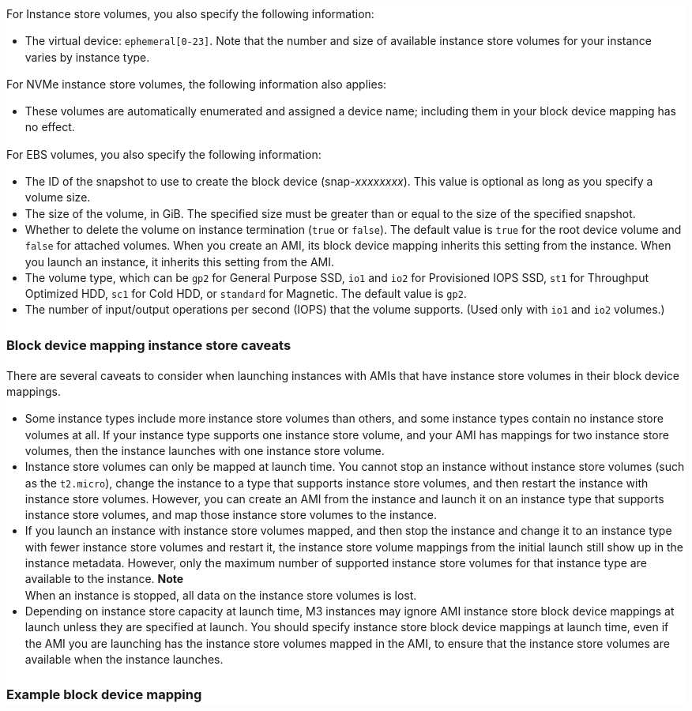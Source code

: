 For Instance store volumes, you also specify the following information:
+ The virtual device: `ephemeral[0-23]`\. Note that the number and size of available instance store volumes for your instance varies by instance type\.

For NVMe instance store volumes, the following information also applies:
+ These volumes are automatically enumerated and assigned a device name; including them in your block device mapping has no effect\.

For EBS volumes, you also specify the following information:
+ The ID of the snapshot to use to create the block device \(snap\-*xxxxxxxx*\)\. This value is optional as long as you specify a volume size\.
+ The size of the volume, in GiB\. The specified size must be greater than or equal to the size of the specified snapshot\.
+ Whether to delete the volume on instance termination \(`true` or `false`\)\. The default value is `true` for the root device volume and `false` for attached volumes\. When you create an AMI, its block device mapping inherits this setting from the instance\. When you launch an instance, it inherits this setting from the AMI\.
+ The volume type, which can be `gp2` for General Purpose SSD, `io1` and `io2` for Provisioned IOPS SSD, `st1` for Throughput Optimized HDD, `sc1` for Cold HDD, or `standard` for Magnetic\. The default value is `gp2`\.
+ The number of input/output operations per second \(IOPS\) that the volume supports\. \(Used only with `io1` and `io2` volumes\.\)

### Block device mapping instance store caveats<a name="instance_store_caveats"></a>

There are several caveats to consider when launching instances with AMIs that have instance store volumes in their block device mappings\.
+ Some instance types include more instance store volumes than others, and some instance types contain no instance store volumes at all\. If your instance type supports one instance store volume, and your AMI has mappings for two instance store volumes, then the instance launches with one instance store volume\.
+ Instance store volumes can only be mapped at launch time\. You cannot stop an instance without instance store volumes \(such as the `t2.micro`\), change the instance to a type that supports instance store volumes, and then restart the instance with instance store volumes\. However, you can create an AMI from the instance and launch it on an instance type that supports instance store volumes, and map those instance store volumes to the instance\.
+ If you launch an instance with instance store volumes mapped, and then stop the instance and change it to an instance type with fewer instance store volumes and restart it, the instance store volume mappings from the initial launch still show up in the instance metadata\. However, only the maximum number of supported instance store volumes for that instance type are available to the instance\.
**Note**  
When an instance is stopped, all data on the instance store volumes is lost\.
+ Depending on instance store capacity at launch time, M3 instances may ignore AMI instance store block device mappings at launch unless they are specified at launch\. You should specify instance store block device mappings at launch time, even if the AMI you are launching has the instance store volumes mapped in the AMI, to ensure that the instance store volumes are available when the instance launches\. 

### Example block device mapping<a name="block-device-mapping-ex"></a>
